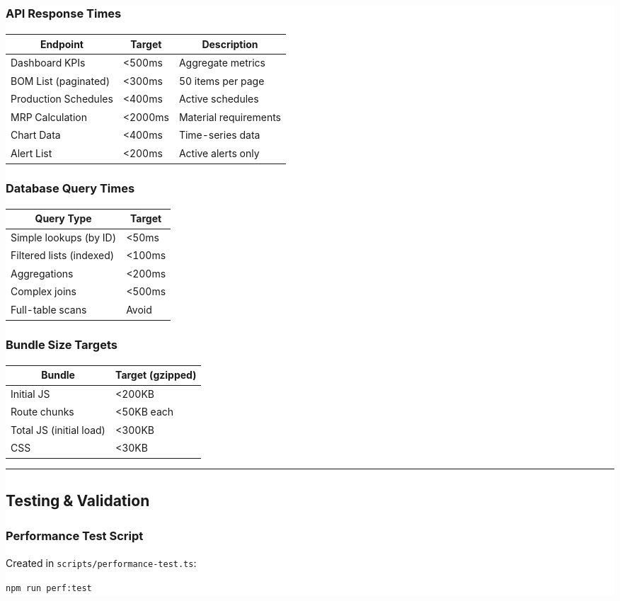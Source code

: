 ### API Response Times

| Endpoint | Target | Description |
|----------|--------|-------------|
| Dashboard KPIs | <500ms | Aggregate metrics |
| BOM List (paginated) | <300ms | 50 items per page |
| Production Schedules | <400ms | Active schedules |
| MRP Calculation | <2000ms | Material requirements |
| Chart Data | <400ms | Time-series data |
| Alert List | <200ms | Active alerts only |

### Database Query Times

| Query Type | Target |
|------------|--------|
| Simple lookups (by ID) | <50ms |
| Filtered lists (indexed) | <100ms |
| Aggregations | <200ms |
| Complex joins | <500ms |
| Full-table scans | Avoid |

### Bundle Size Targets

| Bundle | Target (gzipped) |
|--------|------------------|
| Initial JS | <200KB |
| Route chunks | <50KB each |
| Total JS (initial load) | <300KB |
| CSS | <30KB |

---

## Testing & Validation

### Performance Test Script

Created in `scripts/performance-test.ts`:

```bash
npm run perf:test
```
